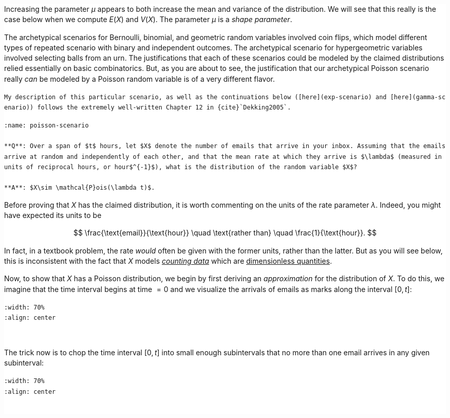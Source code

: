 Increasing the parameter $\mu$ appears to both increase the mean and variance of the distribution. We will see that this really is the case below when we compute $E(X)$ and $V(X)$. The parameter $\mu$ is a _shape parameter_.

The archetypical scenarios for Bernoulli, binomial, and geometric random variables involved coin flips, which model different types of repeated scenario with binary and independent outcomes. The archetypical scenario for hypergeometric variables involved selecting balls from an urn. The justifications that each of these scenarios could be modeled by the claimed distributions relied essentially on basic combinatorics. But, as you are about to see, the justification that our archetypical Poisson scenario really *can* be modeled by a Poisson random variable is of a very different flavor.

```{margin}
My description of this particular scenario, as well as the continuations below ([here](exp-scenario) and [here](gamma-scenario)) follows the extremely well-written Chapter 12 in {cite}`Dekking2005`.
```

```{admonition} An archetypical Poisson scenario
:name: poisson-scenario

**Q**: Over a span of $t$ hours, let $X$ denote the number of emails that arrive in your inbox. Assuming that the emails arrive at random and independently of each other, and that the mean rate at which they arrive is $\lambda$ (measured in units of reciprocal hours, or hour$^{-1}$), what is the distribution of the random variable $X$?

**A**: $X\sim \mathcal{P}ois(\lambda t)$.
```

Before proving that $X$ has the claimed distribution, it is worth commenting on the units of the rate parameter $\lambda$. Indeed, you might have expected its units to be

$$
\frac{\text{email}}{\text{hour}} \quad \text{rather than} \quad \frac{1}{\text{hour}}.
$$

In fact, in a textbook problem, the rate _would_ often be given with the former units, rather than the latter. But as you will see below, this is inconsistent with the fact that $X$ models [_counting data_](https://en.wikipedia.org/wiki/Count_data) which are [dimensionless quantities](https://en.wikipedia.org/wiki/Dimensionless_quantity#Integers).

Now, to show that $X$ has a Poisson distribution, we begin by first deriving an *approximation* for the distribution of $X$. To do this, we imagine that the time interval begins at time $=0$ and we visualize the arrivals of emails as marks along the interval $[0,t]$:

```{image} ../img/pois1.svg
:width: 70%
:align: center
```
&nbsp;

The trick now is to chop the time interval $[0,t]$ into small enough subintervals that no more than one email arrives in any given subinterval:

```{image} ../img/pois2.svg
:width: 70%
:align: center
```
&nbsp;
